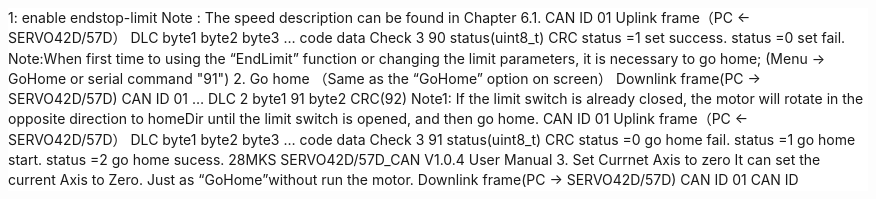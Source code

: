 1: enable endstop-limit
Note : The speed description can be found in Chapter 6.1.
CAN ID
01
Uplink frame（PC ← SERVO42D/57D）
DLC
byte1
byte2
byte3
…
code
data
Check
3
90
status(uint8_t)
CRC
status =1 set success.
status =0 set fail.
Note:When first time to using the “EndLimit” function or
changing the limit parameters, it is necessary to go home;
(Menu -> GoHome or serial command "91")
2. Go home
（Same as the “GoHome” option on screen）
Downlink frame(PC → SERVO42D/57D)
CAN ID
01
…
DLC
2
byte1
91
byte2
CRC(92)
Note1: If the limit switch is already closed, the motor will
rotate in the opposite direction to homeDir until the limit
switch is opened, and then go home.
CAN ID
01
Uplink frame（PC ← SERVO42D/57D）
DLC
byte1
byte2
byte3
…
code
data
Check
3
91
status(uint8_t)
CRC
status =0 go home fail.
status =1 go home start.
status =2 go home sucess.
28MKS SERVO42D/57D_CAN V1.0.4
User Manual
3. Set Currnet Axis to zero
It can set the current Axis to Zero. Just as “GoHome”without
run the motor.
Downlink frame(PC → SERVO42D/57D)
CAN ID
01
CAN ID